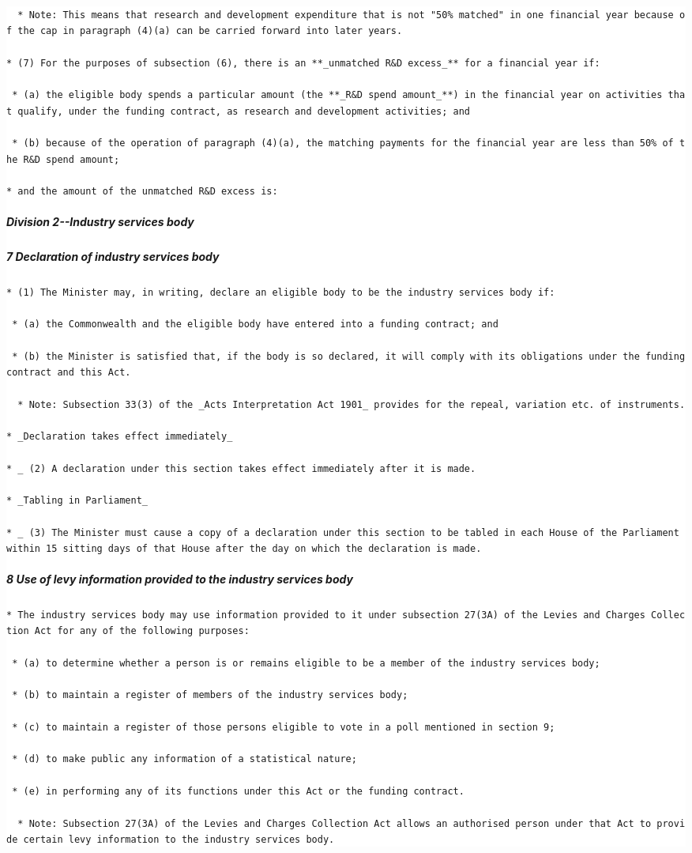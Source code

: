       * Note: This means that research and development expenditure that is not "50% matched" in one financial year because of the cap in paragraph (4)(a) can be carried forward into later years.

    * (7) For the purposes of subsection (6), there is an **_unmatched R&D excess_** for a financial year if:

     * (a) the eligible body spends a particular amount (the **_R&D spend amount_**) in the financial year on activities that qualify, under the funding contract, as research and development activities; and

     * (b) because of the operation of paragraph (4)(a), the matching payments for the financial year are less than 50% of the R&D spend amount;

    * and the amount of the unmatched R&D excess is:



##### Division 2--Industry services body

##### 7  Declaration of industry services body

    * (1) The Minister may, in writing, declare an eligible body to be the industry services body if:

     * (a) the Commonwealth and the eligible body have entered into a funding contract; and

     * (b) the Minister is satisfied that, if the body is so declared, it will comply with its obligations under the funding contract and this Act.

      * Note: Subsection 33(3) of the _Acts Interpretation Act 1901_ provides for the repeal, variation etc. of instruments.

    * _Declaration takes effect immediately_

    * _	(2)	A declaration under this section takes effect immediately after it is made.

    * _Tabling in Parliament_

    * _	(3)	The Minister must cause a copy of a declaration under this section to be tabled in each House of the Parliament within 15 sitting days of that House after the day on which the declaration is made.

##### 8  Use of levy information provided to the industry services body

    * The industry services body may use information provided to it under subsection 27(3A) of the Levies and Charges Collection Act for any of the following purposes:

     * (a) to determine whether a person is or remains eligible to be a member of the industry services body;

     * (b) to maintain a register of members of the industry services body;

     * (c) to maintain a register of those persons eligible to vote in a poll mentioned in section 9;

     * (d) to make public any information of a statistical nature;

     * (e) in performing any of its functions under this Act or the funding contract.

      * Note: Subsection 27(3A) of the Levies and Charges Collection Act allows an authorised person under that Act to provide certain levy information to the industry services body.
